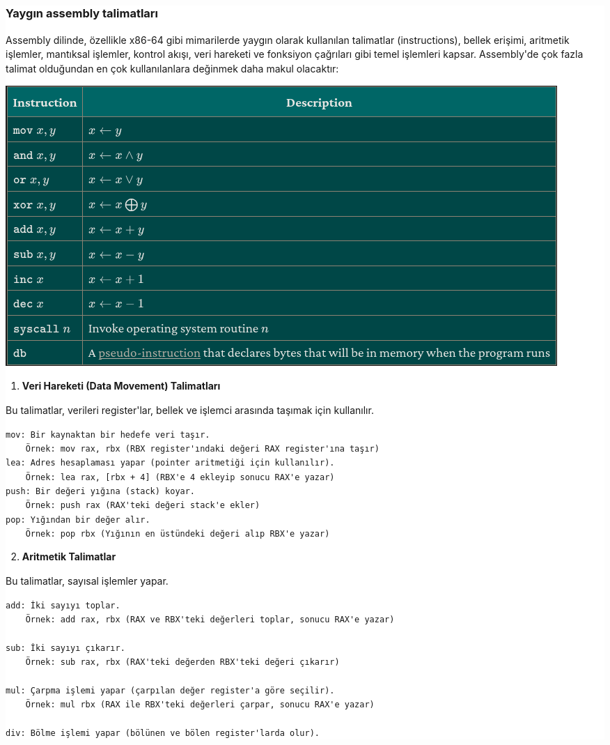 ### Yaygın assembly talimatları

Assembly dilinde, özellikle x86-64 gibi mimarilerde yaygın olarak kullanılan talimatlar (instructions), bellek erişimi, aritmetik işlemler, mantıksal işlemler, kontrol akışı, veri hareketi ve fonksiyon çağrıları gibi temel işlemleri kapsar. Assembly'de çok fazla talimat olduğundan en çok kullanılanlara değinmek daha makul olacaktır:

![talimatlar](https://github.com/Fartomy/42-Out-Core/blob/main/libasm/mats/imgs/talimatlar.png)

1. **Veri Hareketi (Data Movement) Talimatları**

Bu talimatlar, verileri register'lar, bellek ve işlemci arasında taşımak için kullanılır.

    mov: Bir kaynaktan bir hedefe veri taşır.
        Örnek: mov rax, rbx (RBX register'ındaki değeri RAX register'ına taşır)
    lea: Adres hesaplaması yapar (pointer aritmetiği için kullanılır).
        Örnek: lea rax, [rbx + 4] (RBX'e 4 ekleyip sonucu RAX'e yazar)
    push: Bir değeri yığına (stack) koyar.
        Örnek: push rax (RAX'teki değeri stack'e ekler)
    pop: Yığından bir değer alır.
        Örnek: pop rbx (Yığının en üstündeki değeri alıp RBX'e yazar)

2. **Aritmetik Talimatlar**

Bu talimatlar, sayısal işlemler yapar.

    add: İki sayıyı toplar.
        Örnek: add rax, rbx (RAX ve RBX'teki değerleri toplar, sonucu RAX'e yazar)

    sub: İki sayıyı çıkarır.
        Örnek: sub rax, rbx (RAX'teki değerden RBX'teki değeri çıkarır)

    mul: Çarpma işlemi yapar (çarpılan değer register'a göre seçilir).
        Örnek: mul rbx (RAX ile RBX'teki değerleri çarpar, sonucu RAX'e yazar)

    div: Bölme işlemi yapar (bölünen ve bölen register'larda olur).
